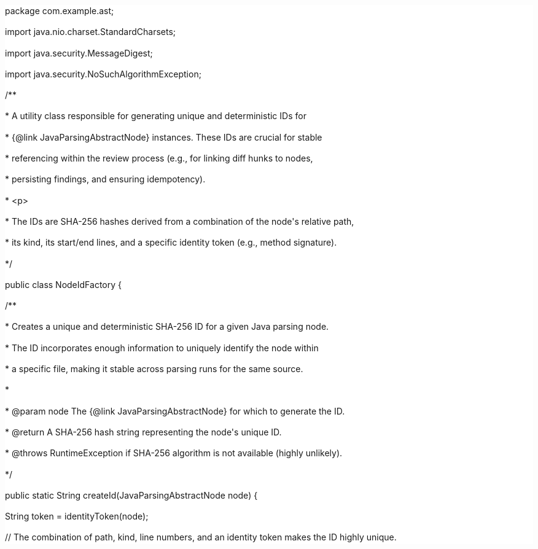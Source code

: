package com.example.ast;

import java.nio.charset.StandardCharsets;

import java.security.MessageDigest;

import java.security.NoSuchAlgorithmException;

/\*\*

\* A utility class responsible for generating unique and deterministic
IDs for

\* {@link JavaParsingAbstractNode} instances. These IDs are crucial for
stable

\* referencing within the review process (e.g., for linking diff hunks
to nodes,

\* persisting findings, and ensuring idempotency).

\* \<p\>

\* The IDs are SHA-256 hashes derived from a combination of the node\'s
relative path,

\* its kind, its start/end lines, and a specific identity token (e.g.,
method signature).

\*/

public class NodeIdFactory {

/\*\*

\* Creates a unique and deterministic SHA-256 ID for a given Java
parsing node.

\* The ID incorporates enough information to uniquely identify the node
within

\* a specific file, making it stable across parsing runs for the same
source.

\*

\* \@param node The {@link JavaParsingAbstractNode} for which to
generate the ID.

\* \@return A SHA-256 hash string representing the node\'s unique ID.

\* \@throws RuntimeException if SHA-256 algorithm is not available
(highly unlikely).

\*/

public static String createId(JavaParsingAbstractNode node) {

String token = identityToken(node);

// The combination of path, kind, line numbers, and an identity token
makes the ID highly unique.
